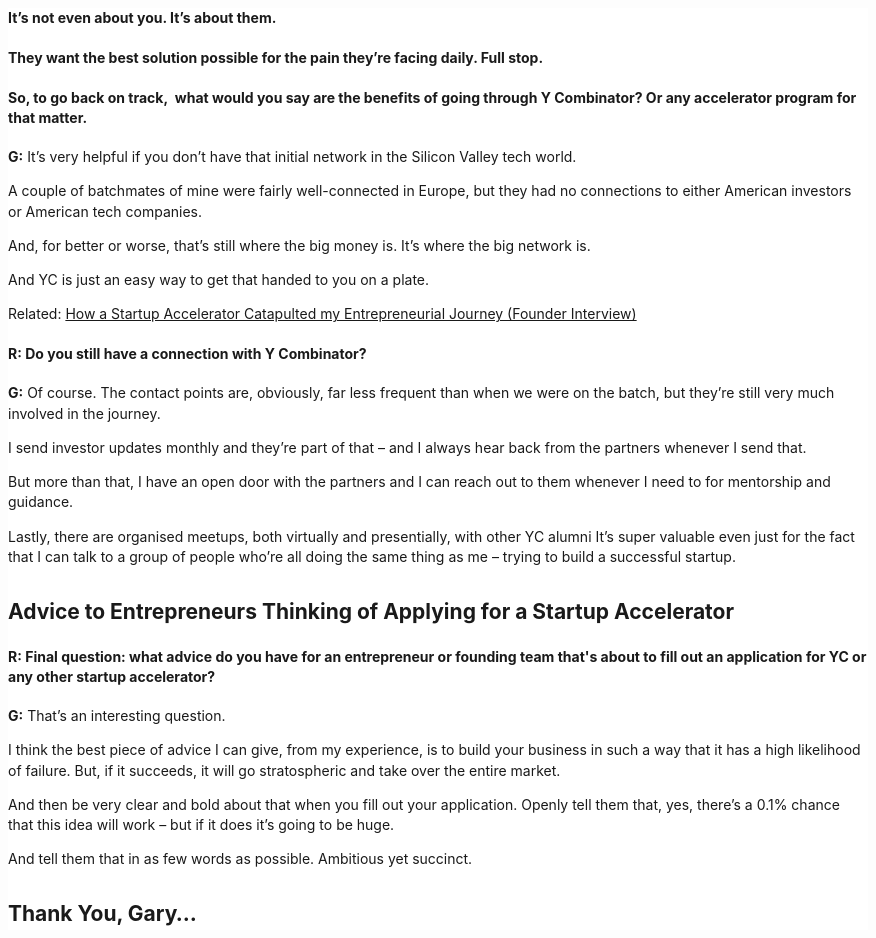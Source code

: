 #### It’s not even about you. It’s about them.

#### They want the best solution possible for the pain they’re facing daily. Full stop.

#### So, to go back on track,  what would you say are the benefits of going through Y Combinator? Or any accelerator program for that matter.

**G:** It’s very helpful if you don’t have that initial network in the Silicon Valley tech world.

A couple of batchmates of mine were fairly well-connected in Europe, but they had no connections to either American investors or American tech companies.

And, for better or worse, that’s still where the big money is. It’s where the big network is.

And YC is just an easy way to get that handed to you on a plate.

Related: [How a Startup Accelerator Catapulted my Entrepreneurial Journey (Founder Interview)](https://altar.io/founder-interview-startup-accelerator-alumni-500-startups/)

#### **R:** Do you still have a connection with Y Combinator?

**G:** Of course. The contact points are, obviously, far less frequent than when we were on the batch, but they’re still very much involved in the journey.

I send investor updates monthly and they’re part of that – and I always hear back from the partners whenever I send that.

But more than that, I have an open door with the partners and I can reach out to them whenever I need to for mentorship and guidance.

Lastly, there are organised meetups, both virtually and presentially, with other YC alumni It’s super valuable even just for the fact that I can talk to a group of people who’re all doing the same thing as me – trying to build a successful startup.

## Advice to Entrepreneurs Thinking of Applying for a Startup Accelerator

#### **R:** Final question: what advice do you have for an entrepreneur or founding team that's about to fill out an application for YC or any other startup accelerator?

**G:** That’s an interesting question.

I think the best piece of advice I can give, from my experience, is to build your business in such a way that it has a high likelihood of failure. But, if it succeeds, it will go stratospheric and take over the entire market.

And then be very clear and bold about that when you fill out your application. Openly tell them that, yes, there’s a 0.1% chance that this idea will work – but if it does it’s going to be huge.

And tell them that in as few words as possible. Ambitious yet succinct.

## Thank You, Gary…
